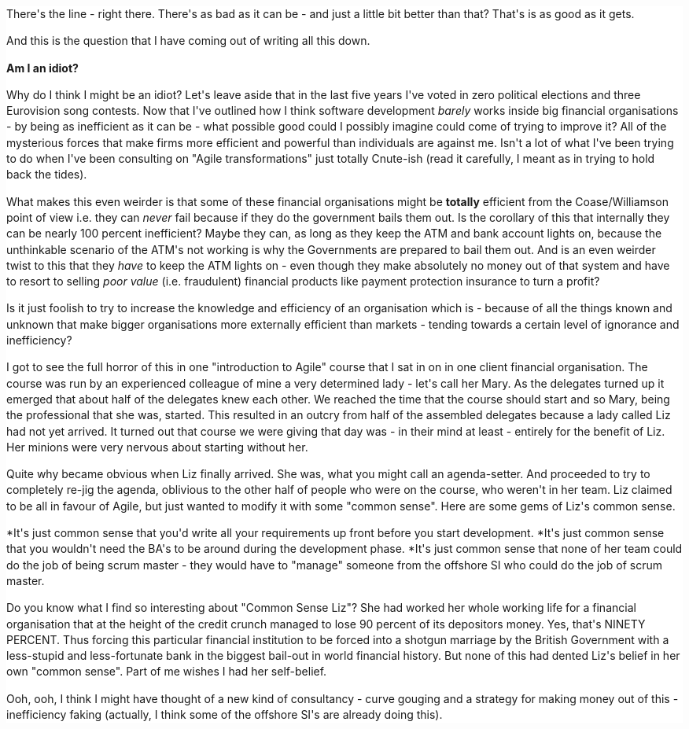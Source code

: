 There's the line - right there.  There's as bad as it can be - and just a little bit better than that? That's is as good as it gets.

And this is the question that I have coming out of writing all this down.  

**Am I an idiot?**

Why do I think I might be an idiot?  Let's leave aside that in the last five years I've voted in zero political elections and three Eurovision song contests.  Now that I've outlined how I think software development *barely* works inside big financial organisations - by being as inefficient as it can be - what possible good could I possibly imagine could come of trying to improve it?  All of the mysterious forces that make firms more efficient and powerful than individuals are against me.  Isn't a lot of what I've been trying to do when I've been consulting on "Agile transformations" just totally Cnute-ish (read it carefully, I meant as in trying to hold back the tides).

What makes this even weirder is that some of these financial organisations might be **totally** efficient from the Coase/Williamson point of view i.e. they can *never* fail because if they do the government bails them out.  Is the corollary of this that internally they can be nearly 100 percent inefficient?  Maybe they can, as long as they keep the ATM and bank account lights on, because the unthinkable scenario of the ATM's not working is why the Governments are prepared to bail them out. And is an even weirder twist to this that they *have* to keep the ATM lights on - even though they make absolutely no money out of that system and have to resort to selling *poor value* (i.e. fraudulent) financial products like payment protection insurance to turn a profit?

Is it just foolish to try to increase the knowledge and efficiency of an organisation which is - because of all the things known and unknown that make bigger organisations more externally efficient than markets - tending towards a certain level of ignorance and inefficiency?

I got to see the full horror of this in one "introduction to Agile" course that I sat in on in one client financial organisation.  The course was run by an experienced colleague of mine a very determined lady - let's call her Mary. As the delegates turned up it emerged that about half of the delegates knew each other.  We reached the time that the course should start and so Mary, being the professional that she was, started.  This resulted in an outcry from half of the assembled delegates because a lady called Liz had not yet arrived.  It turned out that course we were giving that day was - in their mind at least - entirely for the benefit of Liz. Her minions were very nervous about starting without her.

Quite why became obvious when Liz finally arrived.  She was, what you might call an agenda-setter.  And proceeded to try to completely re-jig the agenda, oblivious to the other half of people who were on the course, who weren't in her team.  Liz claimed to be all in favour of Agile, but just wanted to modify it with some "common sense".  Here are some gems of Liz's common sense.

*It's just common sense that you'd write all your requirements up front before you start development.
*It's just common sense that you wouldn't need the BA's to be around during the development phase.
*It's just common sense that none of her team could do the job of being scrum master - they would have to "manage" someone from the offshore SI who could do the job of scrum master.

Do you know what I find so interesting about "Common Sense Liz"? She had worked her whole working life for a financial organisation that at the height of the credit crunch managed to lose 90 percent of its depositors money. Yes, that's NINETY PERCENT. Thus forcing this particular financial institution to be forced into a shotgun marriage by the British Government with a less-stupid and less-fortunate bank in the biggest bail-out in world financial history. But none of this had dented Liz's belief in her own "common sense".  Part of me wishes I had her self-belief.

Ooh, ooh, I think I might have thought of a new kind of consultancy - curve gouging and a strategy for making money out of this - inefficiency faking (actually, I think some of the offshore SI's are already doing this). 
